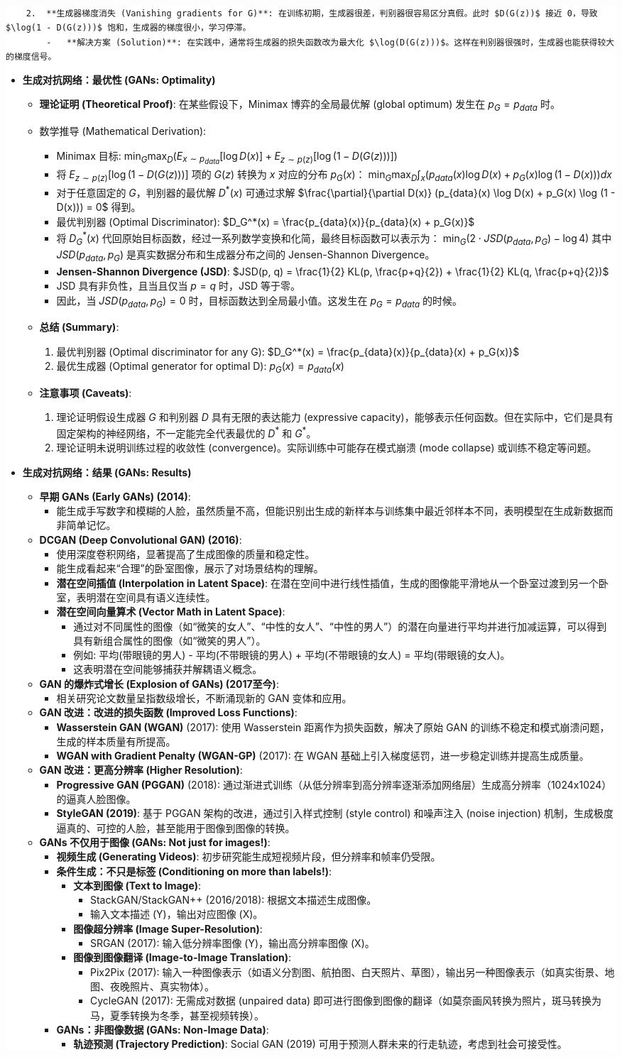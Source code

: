         2.  **生成器梯度消失 (Vanishing gradients for G)**: 在训练初期，生成器很差，判别器很容易区分真假。此时 $D(G(z))$ 接近 0，导致 $\log(1 - D(G(z)))$ 饱和，生成器的梯度很小，学习停滞。
            -   **解决方案 (Solution)**: 在实践中，通常将生成器的损失函数改为最大化 $\log(D(G(z)))$。这样在判别器很强时，生成器也能获得较大的梯度信号。

-   **生成对抗网络：最优性 (GANs: Optimality)**
    -   **理论证明 (Theoretical Proof)**: 在某些假设下，Minimax 博弈的全局最优解 (global optimum) 发生在 $p_G = p_{data}$ 时。
    -   数学推导 (Mathematical Derivation):
        -   Minimax 目标: $\min_G \max_D (E_{x \sim p_{data}}[\log D(x)] + E_{z \sim p(z)}[\log (1 - D(G(z)))])$
        -   将 $E_{z \sim p(z)}[\log (1 - D(G(z)))]$ 项的 $G(z)$ 转换为 $x$ 对应的分布 $p_G(x)$：
            $\min_G \max_D \int_x (p_{data}(x) \log D(x) + p_G(x) \log (1 - D(x))) dx$
        -   对于任意固定的 $G$，判别器的最优解 $D^*(x)$ 可通过求解 $\frac{\partial}{\partial D(x)} (p_{data}(x) \log D(x) + p_G(x) \log (1 - D(x))) = 0$ 得到。
        -   最优判别器 (Optimal Discriminator): $D_G^*(x) = \frac{p_{data}(x)}{p_{data}(x) + p_G(x)}$
        -   将 $D_G^*(x)$ 代回原始目标函数，经过一系列数学变换和化简，最终目标函数可以表示为：
            $\min_G (2 \cdot JSD(p_{data}, p_G) - \log 4)$
            其中 $JSD(p_{data}, p_G)$ 是真实数据分布和生成器分布之间的 Jensen-Shannon Divergence。
        -   **Jensen-Shannon Divergence (JSD)**: $JSD(p, q) = \frac{1}{2} KL(p, \frac{p+q}{2}) + \frac{1}{2} KL(q, \frac{p+q}{2})$
        -   JSD 具有非负性，且当且仅当 $p=q$ 时，JSD 等于零。
        -   因此，当 $JSD(p_{data}, p_G) = 0$ 时，目标函数达到全局最小值。这发生在 $p_G = p_{data}$ 的时候。
    -   **总结 (Summary)**:
        1.  最优判别器 (Optimal discriminator for any G): $D_G^*(x) = \frac{p_{data}(x)}{p_{data}(x) + p_G(x)}$
        2.  最优生成器 (Optimal generator for optimal D): $p_G(x) = p_{data}(x)$

    -   **注意事项 (Caveats)**:
        1.  理论证明假设生成器 $G$ 和判别器 $D$ 具有无限的表达能力 (expressive capacity)，能够表示任何函数。但在实际中，它们是具有固定架构的神经网络，不一定能完全代表最优的 $D^*$ 和 $G^*$。
        2.  理论证明未说明训练过程的收敛性 (convergence)。实际训练中可能存在模式崩溃 (mode collapse) 或训练不稳定等问题。

-   **生成对抗网络：结果 (GANs: Results)**
    -   **早期 GANs (Early GANs) (2014)**:
        -   能生成手写数字和模糊的人脸，虽然质量不高，但能识别出生成的新样本与训练集中最近邻样本不同，表明模型在生成新数据而非简单记忆。
    -   **DCGAN (Deep Convolutional GAN) (2016)**:
        -   使用深度卷积网络，显著提高了生成图像的质量和稳定性。
        -   能生成看起来“合理”的卧室图像，展示了对场景结构的理解。
        -   **潜在空间插值 (Interpolation in Latent Space)**: 在潜在空间中进行线性插值，生成的图像能平滑地从一个卧室过渡到另一个卧室，表明潜在空间具有语义连续性。
        -   **潜在空间向量算术 (Vector Math in Latent Space)**:
            -   通过对不同属性的图像（如“微笑的女人”、“中性的女人”、“中性的男人”）的潜在向量进行平均并进行加减运算，可以得到具有新组合属性的图像（如“微笑的男人”）。
            -   例如: 平均(带眼镜的男人) - 平均(不带眼镜的男人) + 平均(不带眼镜的女人) = 平均(带眼镜的女人)。
            -   这表明潜在空间能够捕获并解耦语义概念。
    -   **GAN 的爆炸式增长 (Explosion of GANs) (2017至今)**:
        -   相关研究论文数量呈指数级增长，不断涌现新的 GAN 变体和应用。
    -   **GAN 改进：改进的损失函数 (Improved Loss Functions)**:
        -   **Wasserstein GAN (WGAN)** (2017): 使用 Wasserstein 距离作为损失函数，解决了原始 GAN 的训练不稳定和模式崩溃问题，生成的样本质量有所提高。
        -   **WGAN with Gradient Penalty (WGAN-GP)** (2017): 在 WGAN 基础上引入梯度惩罚，进一步稳定训练并提高生成质量。
    -   **GAN 改进：更高分辨率 (Higher Resolution)**:
        -   **Progressive GAN (PGGAN)** (2018): 通过渐进式训练（从低分辨率到高分辨率逐渐添加网络层）生成高分辨率（1024x1024）的逼真人脸图像。
        -   **StyleGAN (2019)**: 基于 PGGAN 架构的改进，通过引入样式控制 (style control) 和噪声注入 (noise injection) 机制，生成极度逼真的、可控的人脸，甚至能用于图像到图像的转换。
    -   **GANs 不仅用于图像 (GANs: Not just for images!)**:
        -   **视频生成 (Generating Videos)**: 初步研究能生成短视频片段，但分辨率和帧率仍受限。
        -   **条件生成：不只是标签 (Conditioning on more than labels!)**:
            -   **文本到图像 (Text to Image)**:
                -   StackGAN/StackGAN++ (2016/2018): 根据文本描述生成图像。
                -   输入文本描述 (Y)，输出对应图像 (X)。
            -   **图像超分辨率 (Image Super-Resolution)**:
                -   SRGAN (2017): 输入低分辨率图像 (Y)，输出高分辨率图像 (X)。
            -   **图像到图像翻译 (Image-to-Image Translation)**:
                -   Pix2Pix (2017): 输入一种图像表示（如语义分割图、航拍图、白天照片、草图），输出另一种图像表示（如真实街景、地图、夜晚照片、真实物体）。
                -   CycleGAN (2017): 无需成对数据 (unpaired data) 即可进行图像到图像的翻译（如莫奈画风转换为照片，斑马转换为马，夏季转换为冬季，甚至视频转换）。
        -   **GANs：非图像数据 (GANs: Non-Image Data)**:
            -   **轨迹预测 (Trajectory Prediction)**: Social GAN (2019) 可用于预测人群未来的行走轨迹，考虑到社会可接受性。

